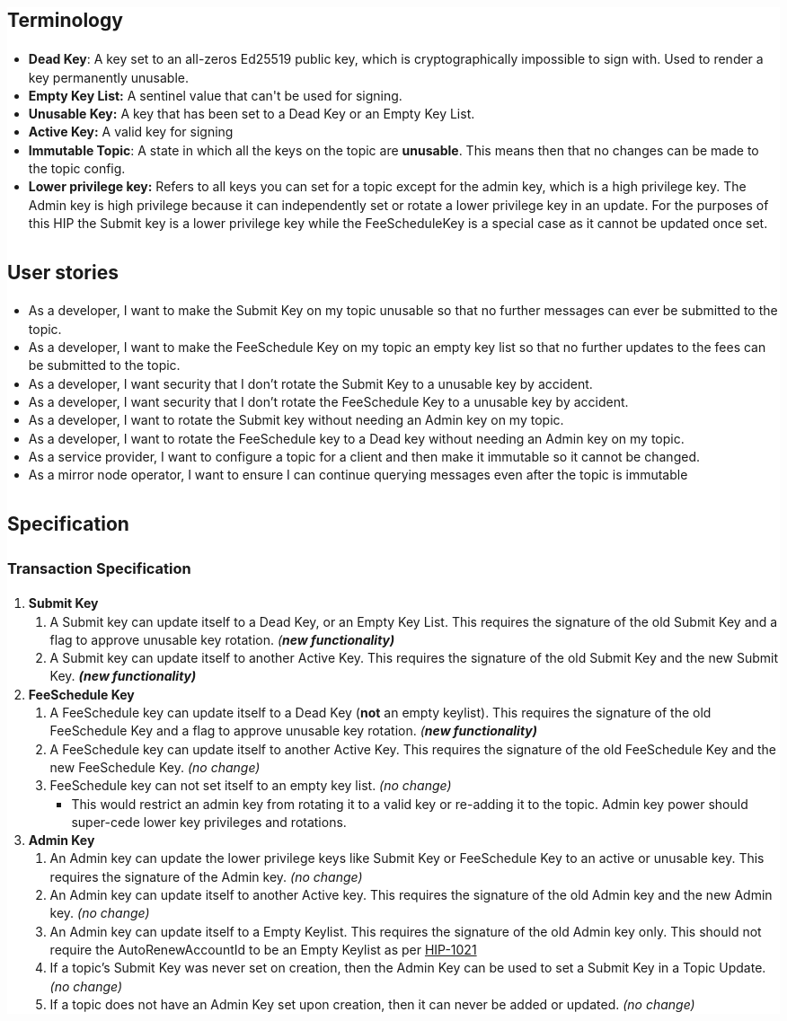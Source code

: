 ## **Terminology**

- **Dead Key**: A key set to an all-zeros Ed25519 public key, which is cryptographically impossible to sign with. Used to render a key permanently unusable.
- **Empty Key List:** A sentinel value that can't be used for signing.
- **Unusable Key:** A key that has been set to a Dead Key or an Empty Key List.
- **Active Key:** A valid key for signing
- **Immutable Topic**: A state in which all the keys on the topic are **unusable**. This means then that no changes can be made to the topic config.
- **Lower privilege key:** Refers to all keys you can set for a topic except for the admin key, which is a high privilege key. The Admin key is high privilege because it can independently set or rotate a lower privilege key in an update. For the purposes of this HIP the Submit key is a lower privilege key while the FeeScheduleKey is a special case as it cannot be updated once set.

## **User stories**

- As a developer, I want to make the Submit Key on my topic unusable so that no further messages can ever be submitted to the topic.
- As a developer, I want to make the FeeSchedule Key on my topic an empty key list so that no further updates to the fees can be submitted to the topic.
- As a developer, I want security that I don’t rotate the Submit Key to a unusable key by accident.
- As a developer, I want security that I don’t rotate the FeeSchedule Key to a unusable key by accident.
- As a developer, I want to rotate the Submit key without needing an Admin key on my topic.
- As a developer, I want to rotate the FeeSchedule key to a Dead key without needing an Admin key on my topic.
- As a service provider, I want to configure a topic for a client and then make it immutable so  it cannot be changed.
- As a mirror node operator, I want to ensure I can continue querying messages even after the topic is immutable

## **Specification**

### Transaction Specification

1. **Submit Key**
    1. A Submit key can update itself to a Dead Key, or an Empty Key List. This requires the signature of the old Submit Key and a flag to approve unusable key rotation. *(**new functionality)***
    2. A Submit key can update itself to another Active Key. This requires the signature of the old Submit Key and the new Submit Key. ***(new functionality)***
2. **FeeSchedule Key**
    1. A FeeSchedule key can update itself to a Dead Key (**not** an empty keylist). This requires the signature of the old FeeSchedule Key and a flag to approve unusable key rotation. *(**new functionality)***
    2. A FeeSchedule key can update itself to another Active Key. This requires the signature of the old FeeSchedule Key and the new FeeSchedule Key. *(no change)*
    3. FeeSchedule key can not set itself to an empty key list. *(no change)*
        - This would restrict an admin key from rotating it to a valid key or re-adding it to the topic. Admin key power should super-cede lower key privileges and rotations.
3. **Admin Key**
    1. An Admin key can update the lower privilege keys like Submit Key or FeeSchedule Key to an active or unusable key. This requires the signature of the Admin key. *(no change)*
    2. An Admin key can update itself to another Active key. This requires the signature of the old Admin key and the new Admin key. *(no change)*
    3. An Admin key can update itself to a Empty Keylist. This requires the signature of the old Admin key only. This should not require the AutoRenewAccountId to be an Empty Keylist as per [HIP-1021](https://hips.hedera.com/hip/hip-1021) 
    4. If a topic’s Submit Key was never set on creation, then the Admin Key can be used to set a Submit Key in a Topic Update. *(no change)*
    5. If a topic does not have an Admin Key set upon creation, then it can never be added or updated. *(no change)*